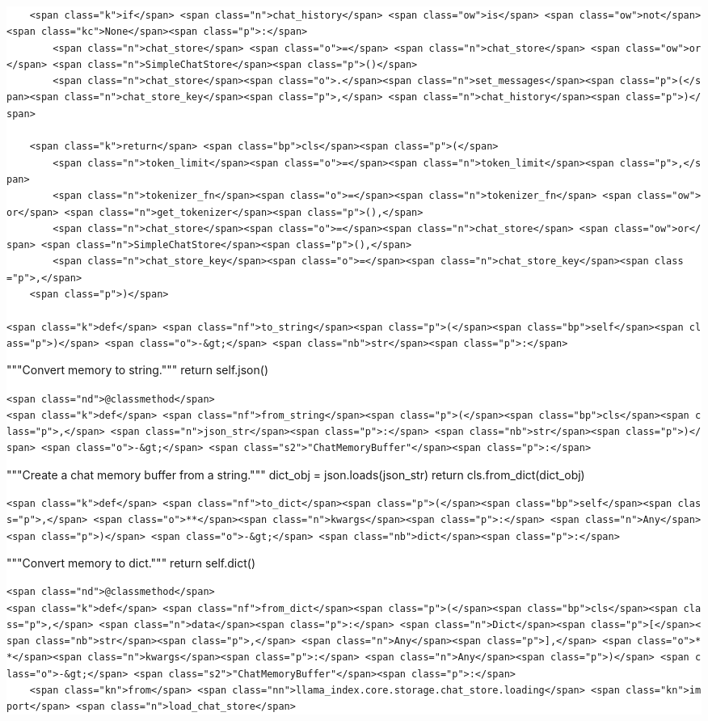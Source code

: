         <span class="k">if</span> <span class="n">chat_history</span> <span class="ow">is</span> <span class="ow">not</span> <span class="kc">None</span><span class="p">:</span>
            <span class="n">chat_store</span> <span class="o">=</span> <span class="n">chat_store</span> <span class="ow">or</span> <span class="n">SimpleChatStore</span><span class="p">()</span>
            <span class="n">chat_store</span><span class="o">.</span><span class="n">set_messages</span><span class="p">(</span><span class="n">chat_store_key</span><span class="p">,</span> <span class="n">chat_history</span><span class="p">)</span>

        <span class="k">return</span> <span class="bp">cls</span><span class="p">(</span>
            <span class="n">token_limit</span><span class="o">=</span><span class="n">token_limit</span><span class="p">,</span>
            <span class="n">tokenizer_fn</span><span class="o">=</span><span class="n">tokenizer_fn</span> <span class="ow">or</span> <span class="n">get_tokenizer</span><span class="p">(),</span>
            <span class="n">chat_store</span><span class="o">=</span><span class="n">chat_store</span> <span class="ow">or</span> <span class="n">SimpleChatStore</span><span class="p">(),</span>
            <span class="n">chat_store_key</span><span class="o">=</span><span class="n">chat_store_key</span><span class="p">,</span>
        <span class="p">)</span>

    <span class="k">def</span> <span class="nf">to_string</span><span class="p">(</span><span class="bp">self</span><span class="p">)</span> <span class="o">-&gt;</span> <span class="nb">str</span><span class="p">:</span>
<span class="w">        </span><span class="sd">"""Convert memory to string."""</span>
        <span class="k">return</span> <span class="bp">self</span><span class="o">.</span><span class="n">json</span><span class="p">()</span>

    <span class="nd">@classmethod</span>
    <span class="k">def</span> <span class="nf">from_string</span><span class="p">(</span><span class="bp">cls</span><span class="p">,</span> <span class="n">json_str</span><span class="p">:</span> <span class="nb">str</span><span class="p">)</span> <span class="o">-&gt;</span> <span class="s2">"ChatMemoryBuffer"</span><span class="p">:</span>
<span class="w">        </span><span class="sd">"""Create a chat memory buffer from a string."""</span>
        <span class="n">dict_obj</span> <span class="o">=</span> <span class="n">json</span><span class="o">.</span><span class="n">loads</span><span class="p">(</span><span class="n">json_str</span><span class="p">)</span>
        <span class="k">return</span> <span class="bp">cls</span><span class="o">.</span><span class="n">from_dict</span><span class="p">(</span><span class="n">dict_obj</span><span class="p">)</span>

    <span class="k">def</span> <span class="nf">to_dict</span><span class="p">(</span><span class="bp">self</span><span class="p">,</span> <span class="o">**</span><span class="n">kwargs</span><span class="p">:</span> <span class="n">Any</span><span class="p">)</span> <span class="o">-&gt;</span> <span class="nb">dict</span><span class="p">:</span>
<span class="w">        </span><span class="sd">"""Convert memory to dict."""</span>
        <span class="k">return</span> <span class="bp">self</span><span class="o">.</span><span class="n">dict</span><span class="p">()</span>

    <span class="nd">@classmethod</span>
    <span class="k">def</span> <span class="nf">from_dict</span><span class="p">(</span><span class="bp">cls</span><span class="p">,</span> <span class="n">data</span><span class="p">:</span> <span class="n">Dict</span><span class="p">[</span><span class="nb">str</span><span class="p">,</span> <span class="n">Any</span><span class="p">],</span> <span class="o">**</span><span class="n">kwargs</span><span class="p">:</span> <span class="n">Any</span><span class="p">)</span> <span class="o">-&gt;</span> <span class="s2">"ChatMemoryBuffer"</span><span class="p">:</span>
        <span class="kn">from</span> <span class="nn">llama_index.core.storage.chat_store.loading</span> <span class="kn">import</span> <span class="n">load_chat_store</span>
